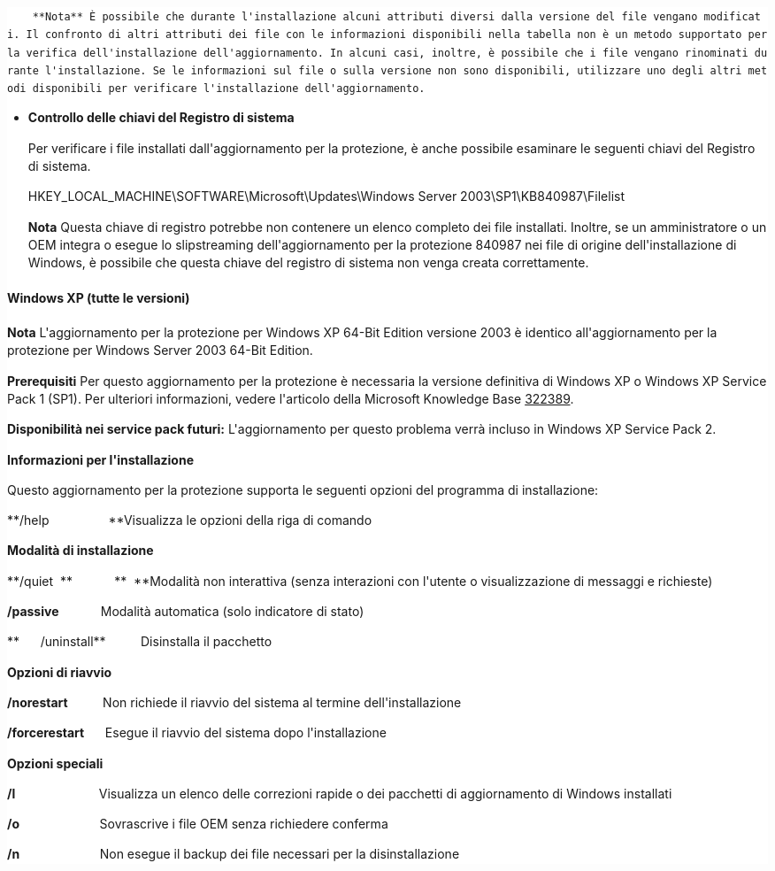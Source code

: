         **Nota** È possibile che durante l'installazione alcuni attributi diversi dalla versione del file vengano modificati. Il confronto di altri attributi dei file con le informazioni disponibili nella tabella non è un metodo supportato per la verifica dell'installazione dell'aggiornamento. In alcuni casi, inoltre, è possibile che i file vengano rinominati durante l'installazione. Se le informazioni sul file o sulla versione non sono disponibili, utilizzare uno degli altri metodi disponibili per verificare l'installazione dell'aggiornamento.

-   **Controllo delle chiavi del Registro di sistema**

    Per verificare i file installati dall'aggiornamento per la protezione, è anche possibile esaminare le seguenti chiavi del Registro di sistema.

    HKEY\_LOCAL\_MACHINE\\SOFTWARE\\Microsoft\\Updates\\Windows Server 2003\\SP1\\KB840987\\Filelist

    **Nota** Questa chiave di registro potrebbe non contenere un elenco completo dei file installati. Inoltre, se un amministratore o un OEM integra o esegue lo slipstreaming dell'aggiornamento per la protezione 840987 nei file di origine dell'installazione di Windows, è possibile che questa chiave del registro di sistema non venga creata correttamente.

#### Windows XP (tutte le versioni)

**Nota** L'aggiornamento per la protezione per Windows XP 64-Bit Edition versione 2003 è identico all'aggiornamento per la protezione per Windows Server 2003 64-Bit Edition.

**Prerequisiti**
Per questo aggiornamento per la protezione è necessaria la versione definitiva di Windows XP o Windows XP Service Pack 1 (SP1). Per ulteriori informazioni, vedere l'articolo della Microsoft Knowledge Base [322389](http://support.microsoft.com/default.aspx?scid=kb;en-us;322389).

**Disponibilità nei service pack futuri:**
L'aggiornamento per questo problema verrà incluso in Windows XP Service Pack 2.

**Informazioni per l'installazione**

Questo aggiornamento per la protezione supporta le seguenti opzioni del programma di installazione:

**/help                 **Visualizza le opzioni della riga di comando

**Modalità di installazione**

**/quiet  **            **  **Modalità non interattiva (senza interazioni con l'utente o visualizzazione di messaggi e richieste)

**/passive**            Modalità automatica (solo indicatore di stato)

**      /uninstall**          Disinstalla il pacchetto

**Opzioni di riavvio**

**/norestart**          Non richiede il riavvio del sistema al termine dell'installazione

**/forcerestart**      Esegue il riavvio del sistema dopo l'installazione

**Opzioni speciali**

**/l**                        Visualizza un elenco delle correzioni rapide o dei pacchetti di aggiornamento di Windows installati

**/o**                       Sovrascrive i file OEM senza richiedere conferma

**/n**                       Non esegue il backup dei file necessari per la disinstallazione

